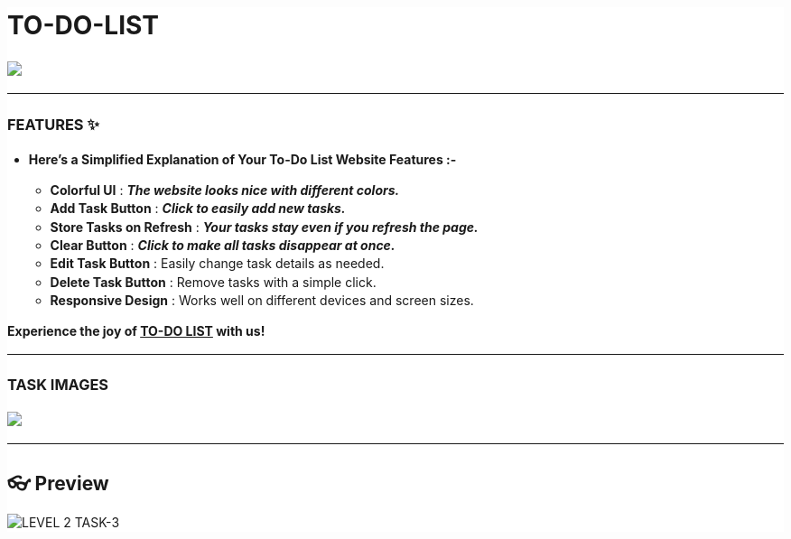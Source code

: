 # TO-DO-LIST

  <img src="https://i.giphy.com/3oKHWtXlzTHeuVewtq.webp" width="100%"><br>
  
* * *

   ### FEATURES ✨
   
   * **Here’s a Simplified Explanation of Your To-Do List Website Features :-**

     *  **Colorful UI** : ***The website looks nice with different colors.***<br>
     *  **Add Task Button** : ***Click to easily add new tasks.***<br>
     *  **Store Tasks on Refresh** : ***Your tasks stay even if you refresh the page.***<br>
     *  **Clear Button** : ***Click to make all tasks disappear at once.***<br>
     *  **Edit Task Button** : Easily change task details as needed.<br>
     *  **Delete Task Button** : Remove tasks with a simple click.<br>
     *  **Responsive Design** : Works well on different devices and screen sizes.<br>
   
**Experience the joy of [TO-DO LIST](https://todolistwebap.netlify.app/) with us!**

* * *

### TASK IMAGES 

  <img src="https://github.com/athar-ansari/OIBSIP/assets/118714083/182c0a0a-996d-46e8-8dde-58f60dae4acf" width="90%"><br>
* * *

## 👓 Preview

![LEVEL 2 TASK-3](https://github.com/athar-ansari/OIBSIP/assets/118714083/0a94fbb0-6d96-4eb7-af94-fd1f4437b4a5)

